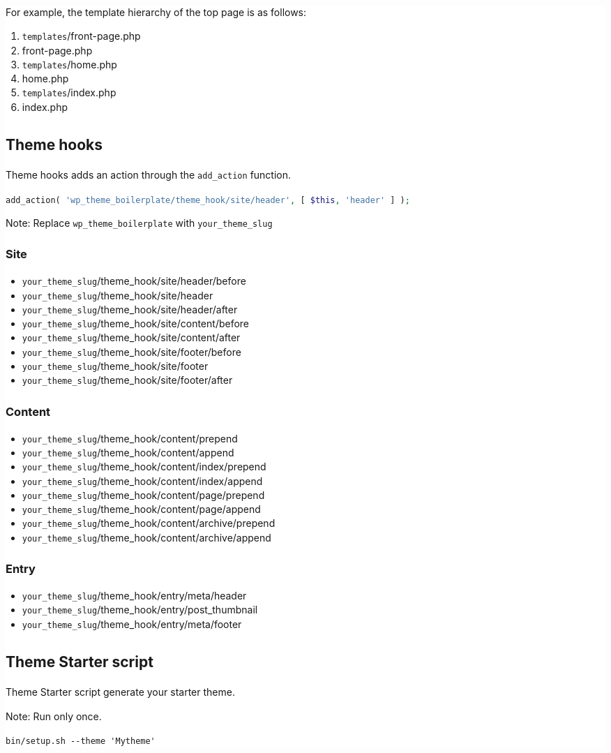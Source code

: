 For example, the template hierarchy of the top page is as follows:

1. `templates`/front-page.php
2. front-page.php
3. `templates`/home.php
4. home.php
5. `templates`/index.php
6. index.php

## Theme hooks

Theme hooks adds an action through the `add_action` function.

```php
add_action( 'wp_theme_boilerplate/theme_hook/site/header', [ $this, 'header' ] );
```

Note: Replace `wp_theme_boilerplate` with `your_theme_slug`

### Site

* `your_theme_slug`/theme_hook/site/header/before
* `your_theme_slug`/theme_hook/site/header
* `your_theme_slug`/theme_hook/site/header/after
* `your_theme_slug`/theme_hook/site/content/before
* `your_theme_slug`/theme_hook/site/content/after
* `your_theme_slug`/theme_hook/site/footer/before
* `your_theme_slug`/theme_hook/site/footer
* `your_theme_slug`/theme_hook/site/footer/after

### Content

* `your_theme_slug`/theme_hook/content/prepend
* `your_theme_slug`/theme_hook/content/append
* `your_theme_slug`/theme_hook/content/index/prepend
* `your_theme_slug`/theme_hook/content/index/append
* `your_theme_slug`/theme_hook/content/page/prepend
* `your_theme_slug`/theme_hook/content/page/append
* `your_theme_slug`/theme_hook/content/archive/prepend
* `your_theme_slug`/theme_hook/content/archive/append

### Entry

* `your_theme_slug`/theme_hook/entry/meta/header
* `your_theme_slug`/theme_hook/entry/post_thumbnail
* `your_theme_slug`/theme_hook/entry/meta/footer

## Theme Starter script

Theme Starter script generate your starter theme.

Note: Run only once.

```shell
bin/setup.sh --theme 'Mytheme'
```
